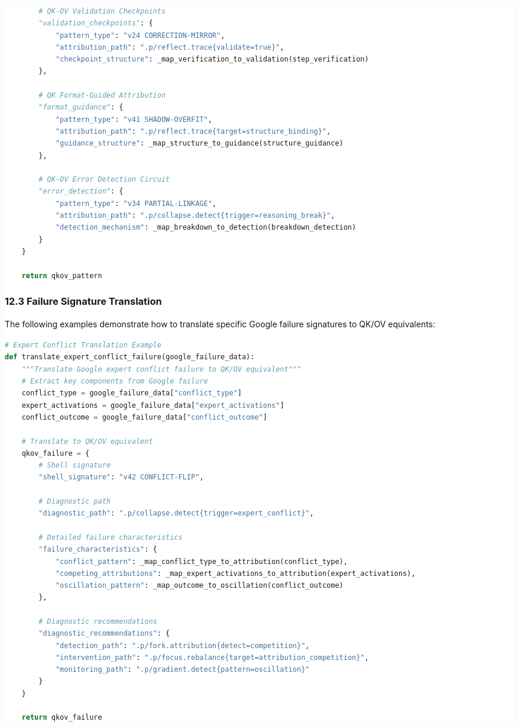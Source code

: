 ```python
        # QK-OV Validation Checkpoints
        "validation_checkpoints": {
            "pattern_type": "v24 CORRECTION-MIRROR",
            "attribution_path": ".p/reflect.trace{validate=true}",
            "checkpoint_structure": _map_verification_to_validation(step_verification)
        },
        
        # QK Format-Guided Attribution
        "format_guidance": {
            "pattern_type": "v41 SHADOW-OVERFIT",
            "attribution_path": ".p/reflect.trace{target=structure_binding}",
            "guidance_structure": _map_structure_to_guidance(structure_guidance)
        },
        
        # QK-OV Error Detection Circuit
        "error_detection": {
            "pattern_type": "v34 PARTIAL-LINKAGE",
            "attribution_path": ".p/collapse.detect{trigger=reasoning_break}",
            "detection_mechanism": _map_breakdown_to_detection(breakdown_detection)
        }
    }
    
    return qkov_pattern
```

### 12.3 Failure Signature Translation

The following examples demonstrate how to translate specific Google failure signatures to QK/OV equivalents:

```python
# Expert Conflict Translation Example
def translate_expert_conflict_failure(google_failure_data):
    """Translate Google expert conflict failure to QK/OV equivalent"""
    # Extract key components from Google failure
    conflict_type = google_failure_data["conflict_type"]
    expert_activations = google_failure_data["expert_activations"]
    conflict_outcome = google_failure_data["conflict_outcome"]
    
    # Translate to QK/OV equivalent
    qkov_failure = {
        # Shell signature
        "shell_signature": "v42 CONFLICT-FLIP",
        
        # Diagnostic path
        "diagnostic_path": ".p/collapse.detect{trigger=expert_conflict}",
        
        # Detailed failure characteristics
        "failure_characteristics": {
            "conflict_pattern": _map_conflict_type_to_attribution(conflict_type),
            "competing_attributions": _map_expert_activations_to_attribution(expert_activations),
            "oscillation_pattern": _map_outcome_to_oscillation(conflict_outcome)
        },
        
        # Diagnostic recommendations
        "diagnostic_recommendations": {
            "detection_path": ".p/fork.attribution{detect=competition}",
            "intervention_path": ".p/focus.rebalance{target=attribution_competition}",
            "monitoring_path": ".p/gradient.detect{pattern=oscillation}"
        }
    }
    
    return qkov_failure

```